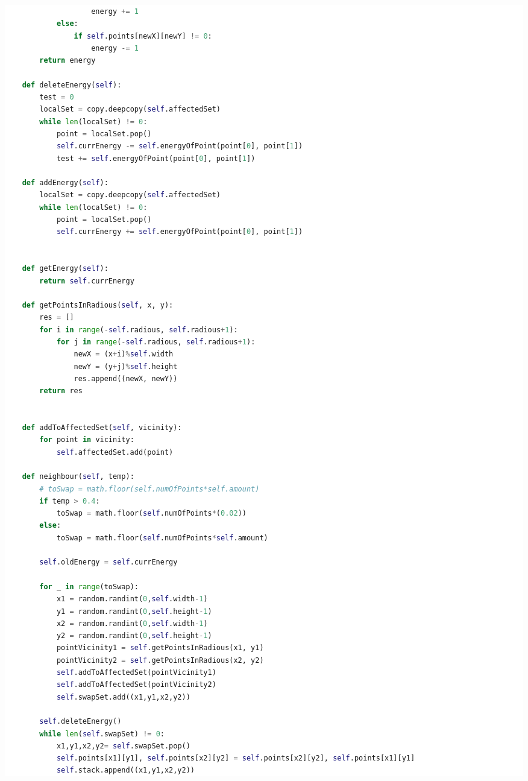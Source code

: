 ```Python
                    energy += 1
            else:
                if self.points[newX][newY] != 0:
                    energy -= 1
        return energy

    def deleteEnergy(self):
        test = 0
        localSet = copy.deepcopy(self.affectedSet)
        while len(localSet) != 0:
            point = localSet.pop()
            self.currEnergy -= self.energyOfPoint(point[0], point[1])
            test += self.energyOfPoint(point[0], point[1])

    def addEnergy(self):
        localSet = copy.deepcopy(self.affectedSet)
        while len(localSet) != 0:
            point = localSet.pop()
            self.currEnergy += self.energyOfPoint(point[0], point[1])


    def getEnergy(self):
        return self.currEnergy

    def getPointsInRadious(self, x, y):
        res = []
        for i in range(-self.radious, self.radious+1):
            for j in range(-self.radious, self.radious+1):
                newX = (x+i)%self.width
                newY = (y+j)%self.height
                res.append((newX, newY))
        return res


    def addToAffectedSet(self, vicinity):
        for point in vicinity:
            self.affectedSet.add(point)

    def neighbour(self, temp):
        # toSwap = math.floor(self.numOfPoints*self.amount)
        if temp > 0.4:
            toSwap = math.floor(self.numOfPoints*(0.02))
        else:
            toSwap = math.floor(self.numOfPoints*self.amount)

        self.oldEnergy = self.currEnergy
        
        for _ in range(toSwap):
            x1 = random.randint(0,self.width-1)
            y1 = random.randint(0,self.height-1)
            x2 = random.randint(0,self.width-1)
            y2 = random.randint(0,self.height-1)
            pointVicinity1 = self.getPointsInRadious(x1, y1)
            pointVicinity2 = self.getPointsInRadious(x2, y2)
            self.addToAffectedSet(pointVicinity1)
            self.addToAffectedSet(pointVicinity2)
            self.swapSet.add((x1,y1,x2,y2))
        
        self.deleteEnergy()
        while len(self.swapSet) != 0:
            x1,y1,x2,y2= self.swapSet.pop()
            self.points[x1][y1], self.points[x2][y2] = self.points[x2][y2], self.points[x1][y1]
            self.stack.append((x1,y1,x2,y2))
```